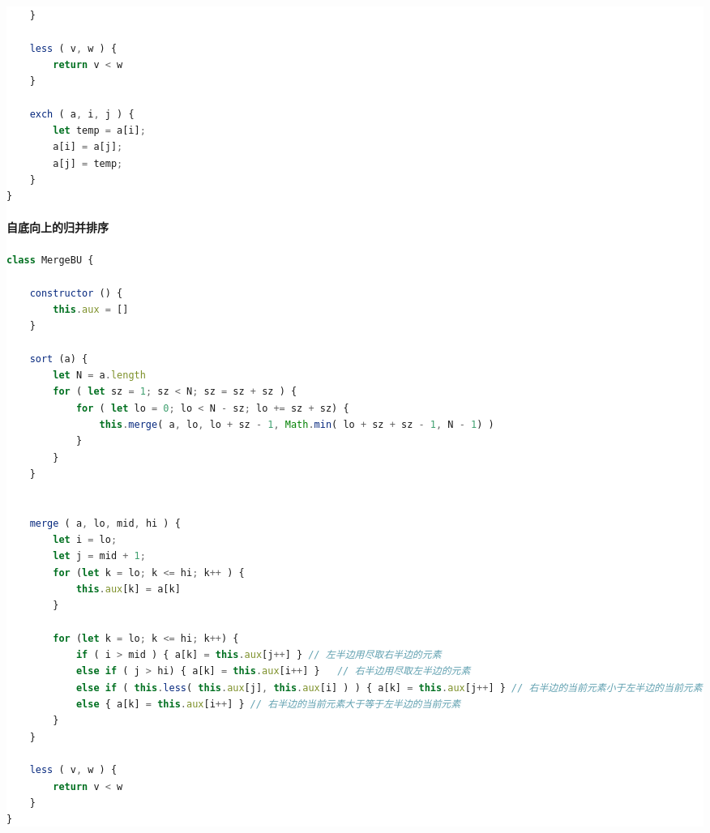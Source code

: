 ```js
    }

    less ( v, w ) {
        return v < w
    }

    exch ( a, i, j ) {
        let temp = a[i];
        a[i] = a[j];
        a[j] = temp;
    }
}
```

#### 自底向上的归并排序

```js
class MergeBU {

    constructor () {
        this.aux = []
    }

    sort (a) {
        let N = a.length
        for ( let sz = 1; sz < N; sz = sz + sz ) {
            for ( let lo = 0; lo < N - sz; lo += sz + sz) {
                this.merge( a, lo, lo + sz - 1, Math.min( lo + sz + sz - 1, N - 1) )
            }
        }
    }


    merge ( a, lo, mid, hi ) {
        let i = lo;
        let j = mid + 1;
        for (let k = lo; k <= hi; k++ ) {
            this.aux[k] = a[k]
        }

        for (let k = lo; k <= hi; k++) {
            if ( i > mid ) { a[k] = this.aux[j++] } // 左半边用尽取右半边的元素
            else if ( j > hi) { a[k] = this.aux[i++] }   // 右半边用尽取左半边的元素
            else if ( this.less( this.aux[j], this.aux[i] ) ) { a[k] = this.aux[j++] } // 右半边的当前元素小于左半边的当前元素
            else { a[k] = this.aux[i++] } // 右半边的当前元素大于等于左半边的当前元素
        }
    }

    less ( v, w ) {
        return v < w
    }
}
```
